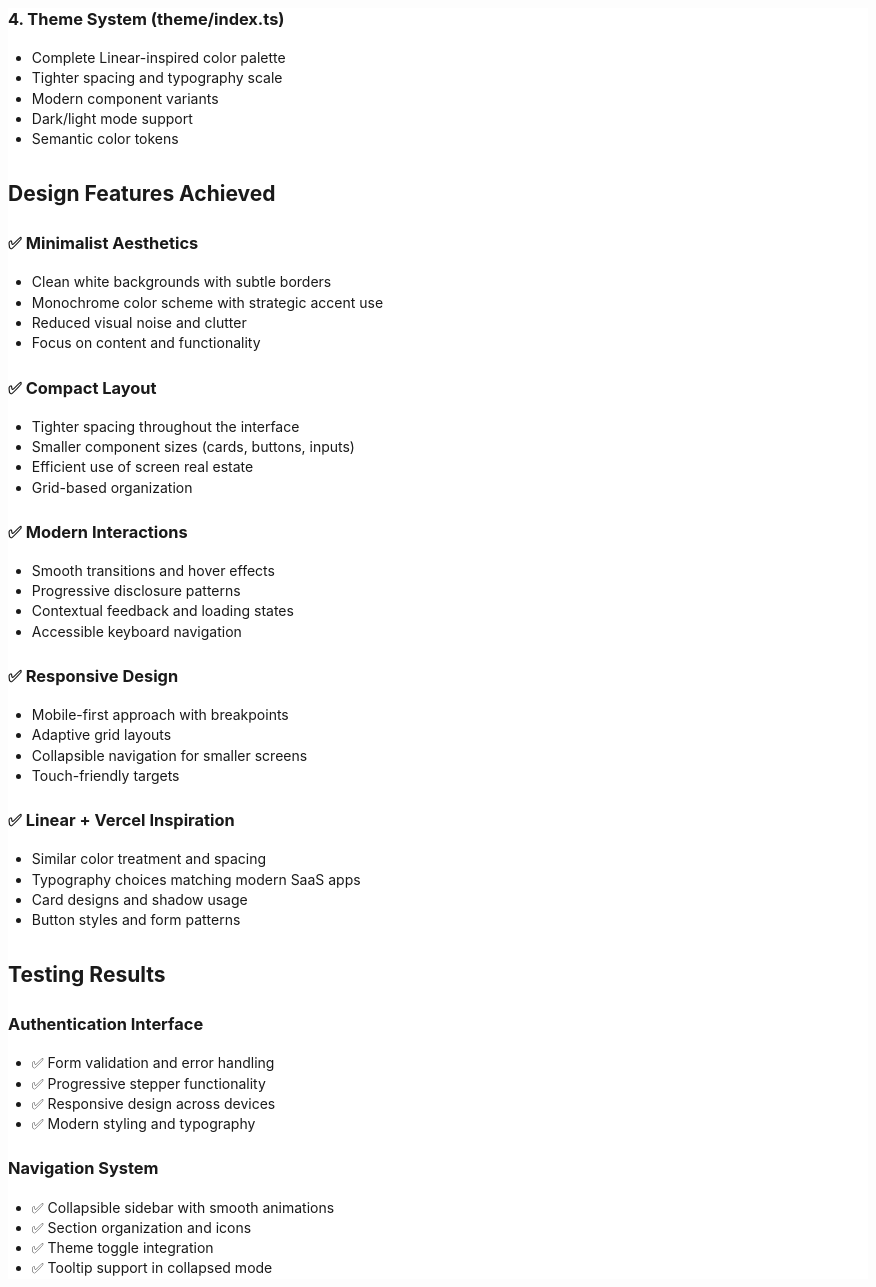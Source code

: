 ### 4. **Theme System (theme/index.ts)**
- Complete Linear-inspired color palette
- Tighter spacing and typography scale
- Modern component variants
- Dark/light mode support
- Semantic color tokens

## Design Features Achieved

### ✅ **Minimalist Aesthetics**
- Clean white backgrounds with subtle borders
- Monochrome color scheme with strategic accent use
- Reduced visual noise and clutter
- Focus on content and functionality

### ✅ **Compact Layout**
- Tighter spacing throughout the interface
- Smaller component sizes (cards, buttons, inputs)
- Efficient use of screen real estate
- Grid-based organization

### ✅ **Modern Interactions**
- Smooth transitions and hover effects
- Progressive disclosure patterns
- Contextual feedback and loading states
- Accessible keyboard navigation

### ✅ **Responsive Design**
- Mobile-first approach with breakpoints
- Adaptive grid layouts
- Collapsible navigation for smaller screens
- Touch-friendly targets

### ✅ **Linear + Vercel Inspiration**
- Similar color treatment and spacing
- Typography choices matching modern SaaS apps
- Card designs and shadow usage
- Button styles and form patterns

## Testing Results

### Authentication Interface
- ✅ Form validation and error handling
- ✅ Progressive stepper functionality  
- ✅ Responsive design across devices
- ✅ Modern styling and typography

### Navigation System
- ✅ Collapsible sidebar with smooth animations
- ✅ Section organization and icons
- ✅ Theme toggle integration
- ✅ Tooltip support in collapsed mode
